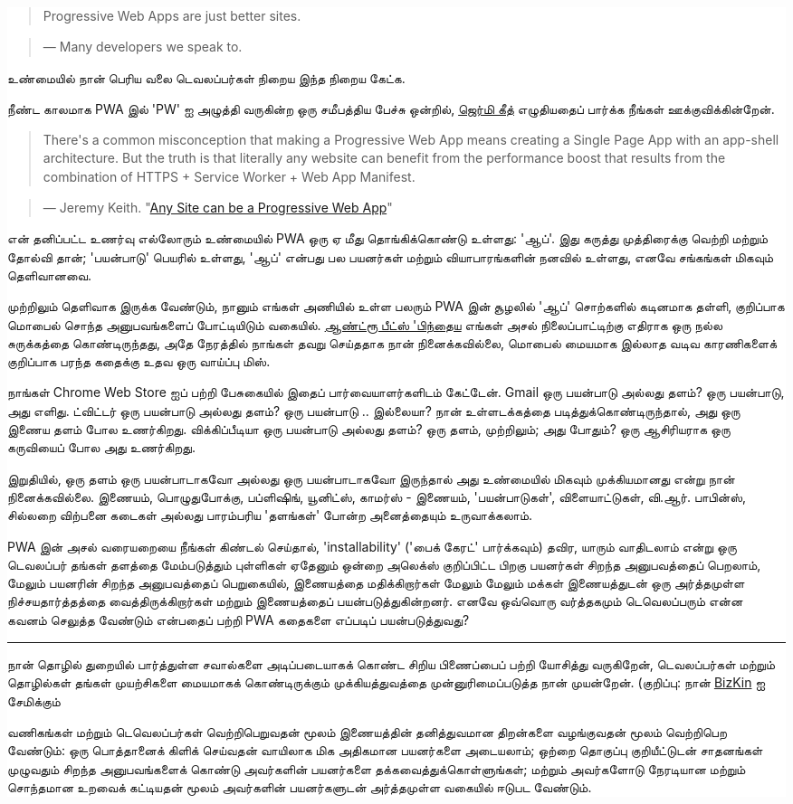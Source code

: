 > Progressive Web Apps are just better sites.


> &mdash; Many developers we speak to.


உண்மையில் நான் பெரிய வலை டெவலப்பர்கள் நிறைய இந்த நிறைய கேட்க.

நீண்ட காலமாக PWA இல் 'PW' ஐ அழுத்தி வருகின்ற ஒரு சமீபத்திய பேச்சு ஒன்றில், [ஜெர்மி கீத்](https://adactio.com/) எழுதியதைப் பார்க்க நீங்கள் ஊக்குவிக்கின்றேன்.

> There's a common misconception that making a Progressive Web App means
> creating a Single Page App with an app-shell architecture. But the truth is
> that literally any website can benefit from the performance boost that results
> from the combination of HTTPS + Service Worker + Web App Manifest.


> &mdash; Jeremy Keith. "[Any Site can be a Progressive Web 
> App](https://noti.st/adactio/d1zSa7/any-site-can-be-a-progressive-web-app)" 


என் தனிப்பட்ட உணர்வு எல்லோரும் உண்மையில் PWA ஒரு ஏ மீது தொங்கிக்கொண்டு உள்ளது: 'ஆப்'. இது கருத்து முத்திரைக்கு வெற்றி மற்றும் தோல்வி தான்; 'பயன்பாடு' பெயரில் உள்ளது, 'ஆப்' என்பது பல பயனர்கள் மற்றும் வியாபாரங்களின் நனவில் உள்ளது, எனவே சங்கங்கள் மிகவும் தெளிவானவை.

முற்றிலும் தெளிவாக இருக்க வேண்டும், நானும் எங்கள் அணியில் உள்ள பலரும் PWA இன் சூழலில் 'ஆப்' சொற்களில் கடினமாக தள்ளி, குறிப்பாக மொபைல் சொந்த அனுபவங்களைப் போட்டியிடும் வகையில். [ஆண்ட்ரூ பீட்ஸ் 'பிந்தைய](https://trib.tv/2016/06/05/progressively-less-progressive/) எங்கள் அசல் நிலைப்பாட்டிற்கு எதிராக ஒரு நல்ல சுருக்கத்தை கொண்டிருந்தது, அதே நேரத்தில் நாங்கள் தவறு செய்ததாக நான் நினைக்கவில்லை, மொபைல் மையமாக இல்லாத வடிவ காரணிகளைக் குறிப்பாக பரந்த கதைக்கு உதவ ஒரு வாய்ப்பு மிஸ்.

நாங்கள் Chrome Web Store ஐப் பற்றி பேசுகையில் இதைப் பார்வையாளர்களிடம் கேட்டேன். Gmail ஒரு பயன்பாடு அல்லது தளம்? ஒரு பயன்பாடு, அது எளிது. ட்விட்டர் ஒரு பயன்பாடு அல்லது தளம்? ஒரு பயன்பாடு .. இல்லையா? நான் உள்ளடக்கத்தை படித்துக்கொண்டிருந்தால், அது ஒரு இணைய தளம் போல உணர்கிறது. விக்கிப்பீடியா ஒரு பயன்பாடு அல்லது தளம்? ஒரு தளம், முற்றிலும்; அது போதும்? ஒரு ஆசிரியராக ஒரு கருவியைப் போல அது உணர்கிறது.

இறுதியில், ஒரு தளம் ஒரு பயன்பாடாகவோ அல்லது ஒரு பயன்பாடாகவோ இருந்தால் அது உண்மையில் மிகவும் முக்கியமானது என்று நான் நினைக்கவில்லை. இணையம், பொழுதுபோக்கு, பப்ளிஷிங், யூனிட்ஸ், காமர்ஸ் - இணையம், 'பயன்பாடுகள்', விளையாட்டுகள், வி.ஆர். பாபின்ஸ், சில்லறை விற்பனை கடைகள் அல்லது பாரம்பரிய 'தளங்கள்' போன்ற அனைத்தையும் உருவாக்கலாம்.

PWA இன் அசல் வரையறையை நீங்கள் கிண்டல் செய்தால், 'installability' ('பைக் கேரட்' பார்க்கவும்) தவிர, யாரும் வாதிடலாம் என்று ஒரு டெவலப்பர் தங்கள் தளத்தை மேம்படுத்தும் புள்ளிகள் ஏதேனும் ஒன்றை அலெக்ஸ் குறிப்பிட்ட பிறகு பயனர்கள் சிறந்த அனுபவத்தைப் பெறலாம், மேலும் பயனரின் சிறந்த அனுபவத்தைப் பெறுகையில், இணையத்தை மதிக்கிறார்கள் மேலும் மேலும் மக்கள் இணையத்துடன் ஒரு அர்த்தமுள்ள நிச்சயதார்த்தத்தை வைத்திருக்கிறார்கள் மற்றும் இணையத்தைப் பயன்படுத்துகின்றனர். எனவே ஒவ்வொரு வர்த்தகமும் டெவெலப்பரும் என்ன கவனம் செலுத்த வேண்டும் என்பதைப் பற்றி PWA கதைகளை எப்படிப் பயன்படுத்துவது?

---

நான் தொழில் துறையில் பார்த்துள்ள சவால்களை அடிப்படையாகக் கொண்ட சிறிய பிணைப்பைப் பற்றி யோசித்து வருகிறேன், டெவலப்பர்கள் மற்றும் தொழில்கள் தங்கள் முயற்சிகளை மையமாகக் கொண்டிருக்கும் முக்கியத்துவத்தை முன்னுரிமைப்படுத்த நான் முயன்றேன். (குறிப்பு: நான் [BizKin](https://twitter.com/business_kinlan) ஐ சேமிக்கும்

வணிகங்கள் மற்றும் டெவெலப்பர்கள் வெற்றிபெறுவதன் மூலம் இணையத்தின் தனித்துவமான திறன்களை வழங்குவதன் மூலம் வெற்றிபெற வேண்டும்: ஒரு பொத்தானைக் கிளிக் செய்வதன் வாயிலாக மிக அதிகமான பயனர்களை அடையலாம்; ஒற்றை தொகுப்பு குறியீட்டுடன் சாதனங்கள் முழுவதும் சிறந்த அனுபவங்களைக் கொண்டு அவர்களின் பயனர்களை தக்கவைத்துக்கொள்ளுங்கள்; மற்றும் அவர்களோடு நேரடியான மற்றும் சொந்தமான உறவைக் கட்டியதன் மூலம் அவர்களின் பயனர்களுடன் அர்த்தமுள்ள வகையில் ஈடுபட வேண்டும்.
